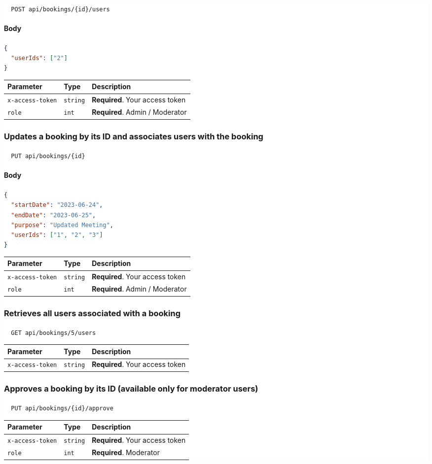 ```http
  POST api/bookings/{id}/users
```
#### Body

```json
{
  "userIds": ["2"]
}
```
| Parameter | Type     | Description                |
| :-------- | :------- | :------------------------- |
| `x-access-token` | `string` | **Required**. Your access token |
| `role` | `int` | **Required**. Admin / Moderator |

### Updates a booking by its ID and associates users with the booking

```http
  PUT api/bookings/{id}
```
#### Body

```json
{
  "startDate": "2023-06-24",
  "endDate": "2023-06-25",
  "purpose": "Updated Meeting",
  "userIds": ["1", "2", "3"]
}
```
| Parameter | Type     | Description                |
| :-------- | :------- | :------------------------- |
| `x-access-token` | `string` | **Required**. Your access token |
| `role` | `int` | **Required**. Admin / Moderator |

### Retrieves all users associated with a booking

```http
  GET api/bookings/5/users
```
| Parameter | Type     | Description                |
| :-------- | :------- | :------------------------- |
| `x-access-token` | `string` | **Required**. Your access token |

### Approves a booking by its ID (available only for moderator users)

```http
  PUT api/bookings/{id}/approve
```
| Parameter | Type     | Description                |
| :-------- | :------- | :------------------------- |
| `x-access-token` | `string` | **Required**. Your access token |
| `role` | `int` | **Required**. Moderator |
